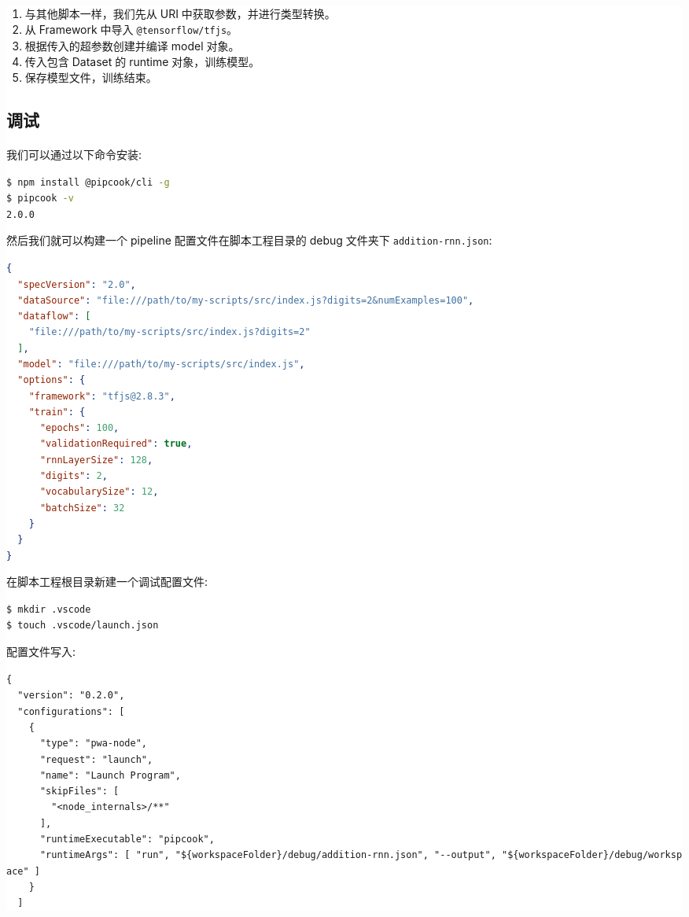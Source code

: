 ```js
```

1. 与其他脚本一样，我们先从 URI 中获取参数，并进行类型转换。
2. 从 Framework 中导入 `@tensorflow/tfjs`。
3. 根据传入的超参数创建并编译 model 对象。
4. 传入包含 Dataset 的 runtime 对象，训练模型。
5. 保存模型文件，训练结束。

## 调试

我们可以通过以下命令安装:

```sh
$ npm install @pipcook/cli -g
$ pipcook -v
2.0.0
```

然后我们就可以构建一个 pipeline 配置文件在脚本工程目录的 debug 文件夹下 `addition-rnn.json`:

```json
{
  "specVersion": "2.0",
  "dataSource": "file:///path/to/my-scripts/src/index.js?digits=2&numExamples=100",
  "dataflow": [
    "file:///path/to/my-scripts/src/index.js?digits=2"
  ],
  "model": "file:///path/to/my-scripts/src/index.js",
  "options": {
    "framework": "tfjs@2.8.3",
    "train": {
      "epochs": 100,
      "validationRequired": true,
      "rnnLayerSize": 128,
      "digits": 2,
      "vocabularySize": 12,
      "batchSize": 32
    }
  }
}

```

在脚本工程根目录新建一个调试配置文件:

```sh
$ mkdir .vscode
$ touch .vscode/launch.json
```

配置文件写入:

```
{
  "version": "0.2.0",
  "configurations": [
    {
      "type": "pwa-node",
      "request": "launch",
      "name": "Launch Program",
      "skipFiles": [
        "<node_internals>/**"
      ],
      "runtimeExecutable": "pipcook",
      "runtimeArgs": [ "run", "${workspaceFolder}/debug/addition-rnn.json", "--output", "${workspaceFolder}/debug/workspace" ]
    }
  ]
```